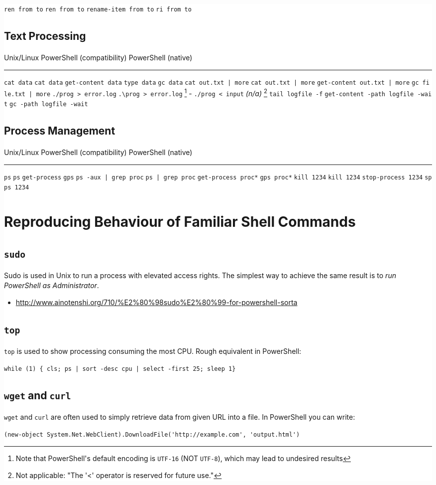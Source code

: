 `ren from to`           `ren from to`               `rename-item from to`
                                                    `ri from to`

[^1]: Given that *file* doesn't exist.

## Text Processing

Unix/Linux              PowerShell (compatibility)  PowerShell (native)
----------------------- --------------------------- ----------------------------
`cat data`              `cat data`                  `get-content data`
                        `type data`                 `gc data`
`cat out.txt | more`    `cat out.txt | more`        `get-content out.txt | more`
                                                    `gc file.txt | more`
`./prog > error.log`    `.\prog > error.log` [^2]   -
`./prog < input`                                    *(n/a)* [^3]
`tail logfile -f`                                   `get-content -path logfile -wait`
                                                    `gc -path logfile -wait`

[^2]: Note that PowerShell's default encoding is `UTF-16` (NOT `UTF-8`), which may lead to undesired results
[^3]: Not applicable: "The '<' operator is reserved for future use."

## Process Management

Unix/Linux              PowerShell (compatibility)  PowerShell (native)
----------------------- --------------------------- ----------------------------
`ps`                    `ps`                        `get-process`
                                                    `gps`
`ps -aux | grep proc`   `ps | grep proc`            `get-process proc*`
                                                    `gps proc*`
`kill 1234`             `kill 1234`                 `stop-process 1234`
                                                    `spps 1234`

# Reproducing Behaviour of Familiar Shell Commands

## `sudo`

Sudo is used in Unix to run a process with elevated access rights. The simplest
way to achieve the same result is to *run PowerShell as Administrator*. 

- <http://www.ainotenshi.org/710/%E2%80%98sudo%E2%80%99-for-powershell-sorta>

## `top`

`top` is used to show processing consuming the most CPU. Rough equivalent
in PowerShell:

    while (1) { cls; ps | sort -desc cpu | select -first 25; sleep 1}

## `wget` and `curl`

`wget` and `curl` are often used to simply retrieve data from given URL
into a file. In PowerShell you can write:

    (new-object System.Net.WebClient).DownloadFile('http://example.com', 'output.html')
